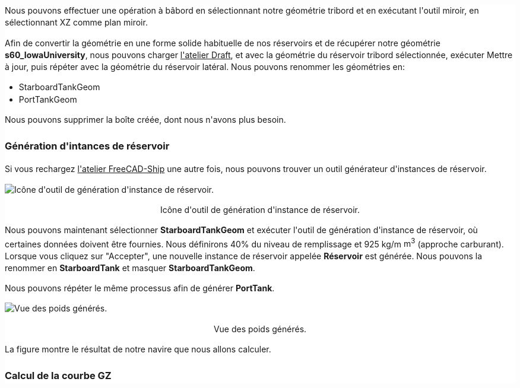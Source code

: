 
</center>

Nous pouvons effectuer une opération à bâbord en sélectionnant notre géométrie tribord et en exécutant l'outil miroir, en sélectionnant XZ comme plan miroir.

Afin de convertir la géométrie en une forme solide habituelle de nos réservoirs et de récupérer notre géométrie **s60\_IowaUniversity**, nous pouvons charger [l\'atelier Draft](Draft_Workbench/fr.md), et avec la géométrie du réservoir tribord sélectionnée, exécuter Mettre à jour, puis répéter avec la géométrie du réservoir latéral. Nous pouvons renommer les géométries en:

-   StarboardTankGeom
-   PortTankGeom

Nous pouvons supprimer la boîte créée, dont nous n'avons plus besoin.

### Génération d\'intances de réservoir 

Si vous rechargez [l\'atelier FreeCAD-Ship](Ship_Workbench/fr.md) une autre fois, nous pouvons trouver un outil générateur d\'instances de réservoir.

![Icône d\'outil de génération d\'instance de réservoir.](images/FreeCAD-Ship-TankIco.png )


<center>

Icône d\'outil de génération d\'instance de réservoir.


</center>


<div class="mw-translate-fuzzy">

Nous pouvons maintenant sélectionner **StarboardTankGeom** et exécuter l\'outil de génération d\'instance de réservoir, où certaines données doivent être fournies. Nous définirons 40% du niveau de remplissage et 925 kg/m $\mathrm{m}^{3}$ (approche carburant). Lorsque vous cliquez sur \"Accepter\", une nouvelle instance de réservoir appelée **Réservoir** est générée. Nous pouvons la renommer en **StarboardTank** et masquer **StarboardTankGeom**.


</div>

Nous pouvons répéter le même processus afin de générer **PortTank**.

![Vue des poids générés.](images/FreeCAD-Ship-S60WeightsTanksPreview.png )


<center>

Vue des poids générés.


</center>

La figure montre le résultat de notre navire que nous allons calculer.


<div class="mw-translate-fuzzy">

### Calcul de la courbe GZ 
